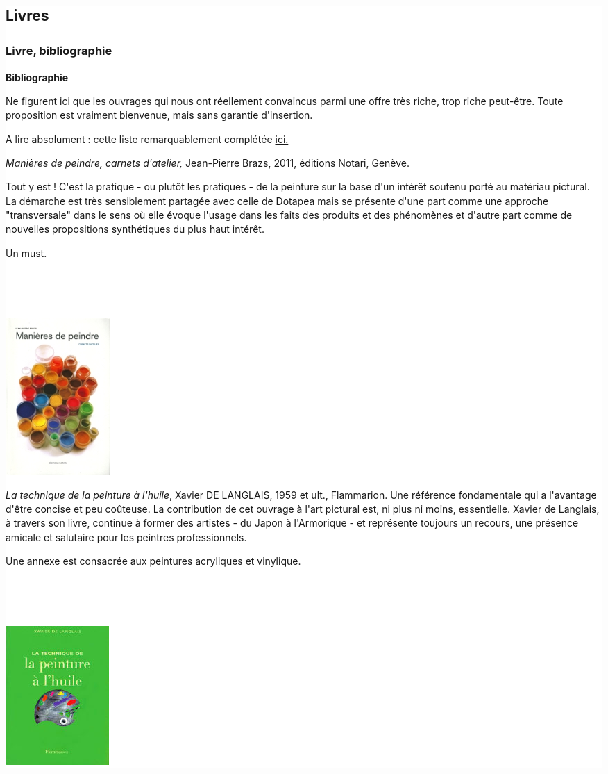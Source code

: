 ## Livres
### Livre, bibliographie
 **Bibliographie**

Ne figurent ici que les ouvrages qui nous ont réellement convaincus parmi une offre très riche, trop riche peut-être. Toute proposition est vraiment bienvenue, mais sans garantie d'insertion.

A lire absolument : cette liste remarquablement complétée [ici.](courrierdeslecteurs2011a180.html#20110321jllistejp)

_Manières de peindre, carnets d'atelier,_ Jean-Pierre Brazs, 2011, éditions Notari, Genève.

Tout y est ! C'est la pratique - ou plutôt les pratiques - de la peinture sur la base d'un intérêt soutenu porté au matériau pictural. La démarche est très sensiblement partagée avec celle de Dotapea mais se présente d'une part comme une approche "transversale" dans le sens où elle évoque l'usage dans les faits des produits et des phénomènes et d'autre part comme de nouvelles propositions synthétiques du plus haut intérêt.

Un must.

 

 

![](images/manieresdepeindrejeanpierrebrazs.jpg)

_La technique de la peinture à l'huile_, Xavier DE LANGLAIS, 1959 et ult., Flammarion. Une référence fondamentale qui a l'avantage d'être concise et peu coûteuse. La contribution de cet ouvrage à l'art pictural est, ni plus ni moins, essentielle. Xavier de Langlais, à travers son livre, continue à former des artistes - du Japon à l'Armorique - et représente toujours un recours, une présence amicale et salutaire pour les peintres professionnels.

Une annexe est consacrée aux peintures acryliques et vinylique.

 

 

![](images/techpeinthuilexlangvw.jpg)
